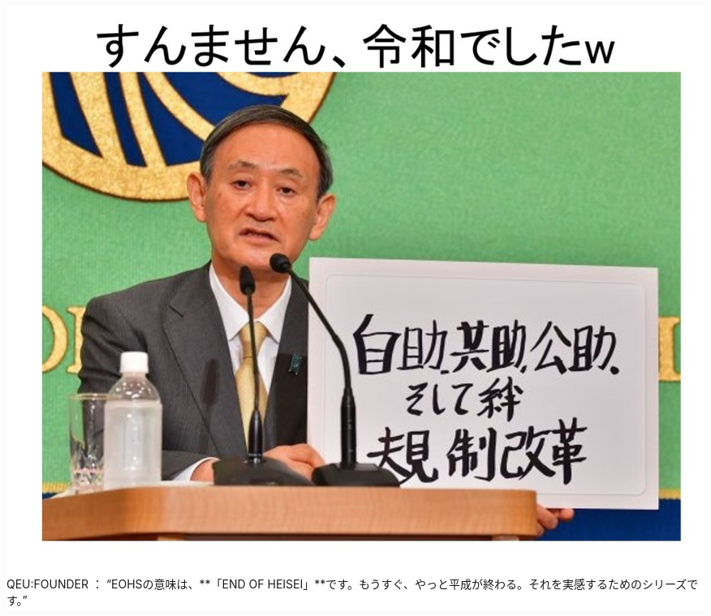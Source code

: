 ![imageEHS1-3-10](/2025-06-01-QEUR23_EOHS2/imageEHS1-3-10.jpg) 

QEU:FOUNDER ： “EOHSの意味は、**「END OF HEISEI」**です。もうすぐ、やっと平成が終わる。それを実感するためのシリーズです。”
